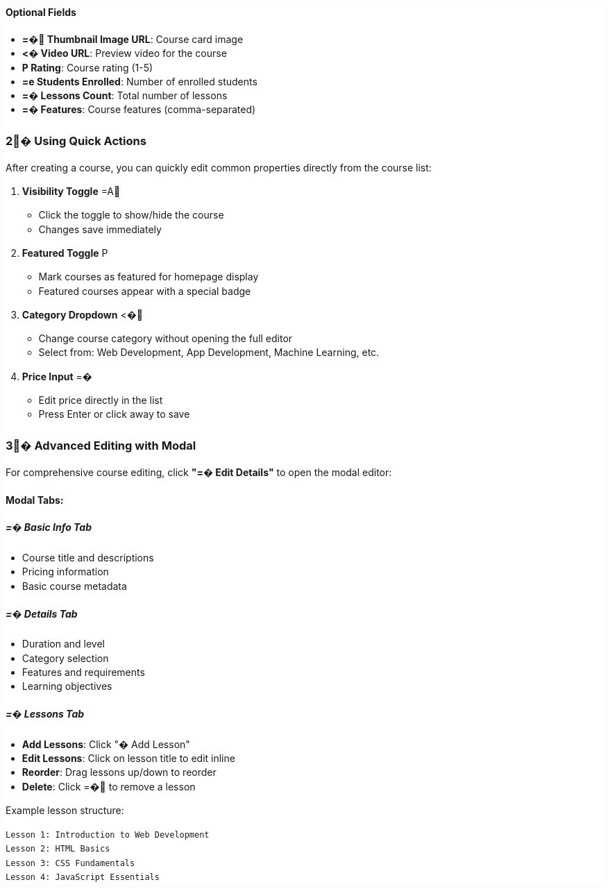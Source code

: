 #### Optional Fields
- **=� Thumbnail Image URL**: Course card image
- **<� Video URL**: Preview video for the course
- **P Rating**: Course rating (1-5)
- **=e Students Enrolled**: Number of enrolled students
- **=� Lessons Count**: Total number of lessons
- **=� Features**: Course features (comma-separated)

### 2� Using Quick Actions

After creating a course, you can quickly edit common properties directly from the course list:

1. **Visibility Toggle** =A
   - Click the toggle to show/hide the course
   - Changes save immediately

2. **Featured Toggle** P
   - Mark courses as featured for homepage display
   - Featured courses appear with a special badge

3. **Category Dropdown** <�
   - Change course category without opening the full editor
   - Select from: Web Development, App Development, Machine Learning, etc.

4. **Price Input** =�
   - Edit price directly in the list
   - Press Enter or click away to save

### 3� Advanced Editing with Modal

For comprehensive course editing, click **"=� Edit Details"** to open the modal editor:

#### Modal Tabs:

##### =� Basic Info Tab
- Course title and descriptions
- Pricing information
- Basic course metadata

##### =� Details Tab
- Duration and level
- Category selection
- Features and requirements
- Learning objectives

##### =� Lessons Tab
- **Add Lessons**: Click "� Add Lesson"
- **Edit Lessons**: Click on lesson title to edit inline
- **Reorder**: Drag lessons up/down to reorder
- **Delete**: Click =� to remove a lesson

Example lesson structure:
```
Lesson 1: Introduction to Web Development
Lesson 2: HTML Basics
Lesson 3: CSS Fundamentals
Lesson 4: JavaScript Essentials
```
